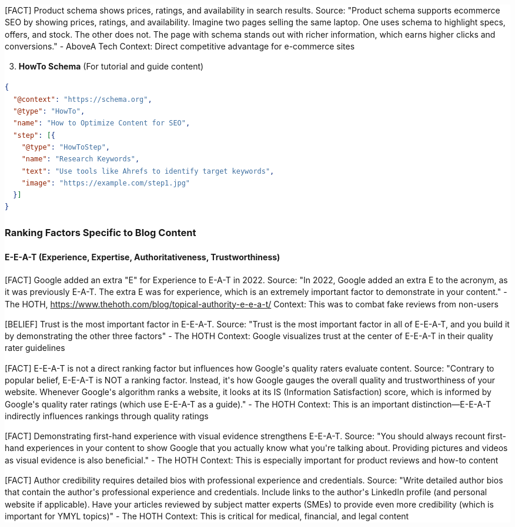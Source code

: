 [FACT] Product schema shows prices, ratings, and availability in search results.
Source: "Product schema supports ecommerce SEO by showing prices, ratings, and availability. Imagine two pages selling the same laptop. One uses schema to highlight specs, offers, and stock. The other does not. The page with schema stands out with richer information, which earns higher clicks and conversions." - AboveA Tech
Context: Direct competitive advantage for e-commerce sites

3. **HowTo Schema** (For tutorial and guide content)
```json
{
  "@context": "https://schema.org",
  "@type": "HowTo",
  "name": "How to Optimize Content for SEO",
  "step": [{
    "@type": "HowToStep",
    "name": "Research Keywords",
    "text": "Use tools like Ahrefs to identify target keywords",
    "image": "https://example.com/step1.jpg"
  }]
}
```

### Ranking Factors Specific to Blog Content

#### E-E-A-T (Experience, Expertise, Authoritativeness, Trustworthiness)

[FACT] Google added an extra "E" for Experience to E-A-T in 2022.
Source: "In 2022, Google added an extra E to the acronym, as it was previously E-A-T. The extra E was for experience, which is an extremely important factor to demonstrate in your content." - The HOTH, https://www.thehoth.com/blog/topical-authority-e-e-a-t/
Context: This was to combat fake reviews from non-users

[BELIEF] Trust is the most important factor in E-E-A-T.
Source: "Trust is the most important factor in all of E-E-A-T, and you build it by demonstrating the other three factors" - The HOTH
Context: Google visualizes trust at the center of E-E-A-T in their quality rater guidelines

[FACT] E-E-A-T is not a direct ranking factor but influences how Google's quality raters evaluate content.
Source: "Contrary to popular belief, E-E-A-T is NOT a ranking factor. Instead, it's how Google gauges the overall quality and trustworthiness of your website. Whenever Google's algorithm ranks a website, it looks at its IS (Information Satisfaction) score, which is informed by Google's quality rater ratings (which use E-E-A-T as a guide)." - The HOTH
Context: This is an important distinction—E-E-A-T indirectly influences rankings through quality ratings

[FACT] Demonstrating first-hand experience with visual evidence strengthens E-E-A-T.
Source: "You should always recount first-hand experiences in your content to show Google that you actually know what you're talking about. Providing pictures and videos as visual evidence is also beneficial." - The HOTH
Context: This is especially important for product reviews and how-to content

[FACT] Author credibility requires detailed bios with professional experience and credentials.
Source: "Write detailed author bios that contain the author's professional experience and credentials. Include links to the author's LinkedIn profile (and personal website if applicable). Have your articles reviewed by subject matter experts (SMEs) to provide even more credibility (which is important for YMYL topics)" - The HOTH
Context: This is critical for medical, financial, and legal content
